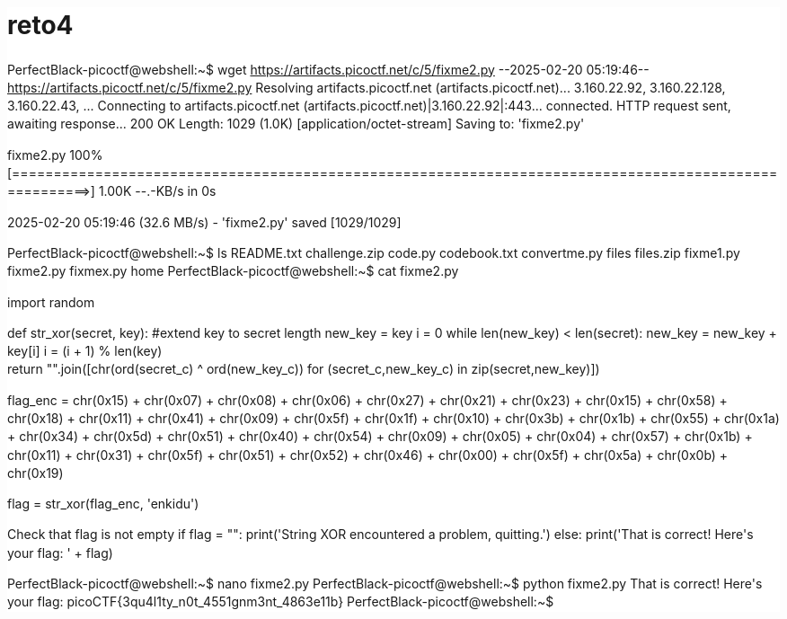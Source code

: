 #  reto4

PerfectBlack-picoctf@webshell:~$ wget https://artifacts.picoctf.net/c/5/fixme2.py
--2025-02-20 05:19:46--  https://artifacts.picoctf.net/c/5/fixme2.py
Resolving artifacts.picoctf.net (artifacts.picoctf.net)... 3.160.22.92, 3.160.22.128, 3.160.22.43, ...
Connecting to artifacts.picoctf.net (artifacts.picoctf.net)|3.160.22.92|:443... connected.
HTTP request sent, awaiting response... 200 OK
Length: 1029 (1.0K) [application/octet-stream]
Saving to: 'fixme2.py'

fixme2.py                                       100%[======================================================================================================>]   1.00K  --.-KB/s    in 0s      

2025-02-20 05:19:46 (32.6 MB/s) - 'fixme2.py' saved [1029/1029]

PerfectBlack-picoctf@webshell:~$ ls
README.txt  challenge.zip  code.py  codebook.txt  convertme.py  files  files.zip  fixme1.py  fixme2.py  fixmex.py  home
PerfectBlack-picoctf@webshell:~$ cat fixme2.py

import random



def str_xor(secret, key):
    #extend key to secret length
    new_key = key
    i = 0
    while len(new_key) < len(secret):
        new_key = new_key + key[i]
        i = (i + 1) % len(key)        
    return "".join([chr(ord(secret_c) ^ ord(new_key_c)) for (secret_c,new_key_c) in zip(secret,new_key)])


flag_enc = chr(0x15) + chr(0x07) + chr(0x08) + chr(0x06) + chr(0x27) + chr(0x21) + chr(0x23) + chr(0x15) + chr(0x58) + chr(0x18) + chr(0x11) + chr(0x41) + chr(0x09) + chr(0x5f) + chr(0x1f) + chr(0x10) + chr(0x3b) + chr(0x1b) + chr(0x55) + chr(0x1a) + chr(0x34) + chr(0x5d) + chr(0x51) + chr(0x40) + chr(0x54) + chr(0x09) + chr(0x05) + chr(0x04) + chr(0x57) + chr(0x1b) + chr(0x11) + chr(0x31) + chr(0x5f) + chr(0x51) + chr(0x52) + chr(0x46) + chr(0x00) + chr(0x5f) + chr(0x5a) + chr(0x0b) + chr(0x19)

  
flag = str_xor(flag_enc, 'enkidu')

Check that flag is not empty
if flag = "":
  print('String XOR encountered a problem, quitting.')
else:
  print('That is correct! Here\'s your flag: ' + flag)


PerfectBlack-picoctf@webshell:~$ nano fixme2.py
PerfectBlack-picoctf@webshell:~$ python fixme2.py
That is correct! Here's your flag: picoCTF{3qu4l1ty_n0t_4551gnm3nt_4863e11b}
PerfectBlack-picoctf@webshell:~$ 

